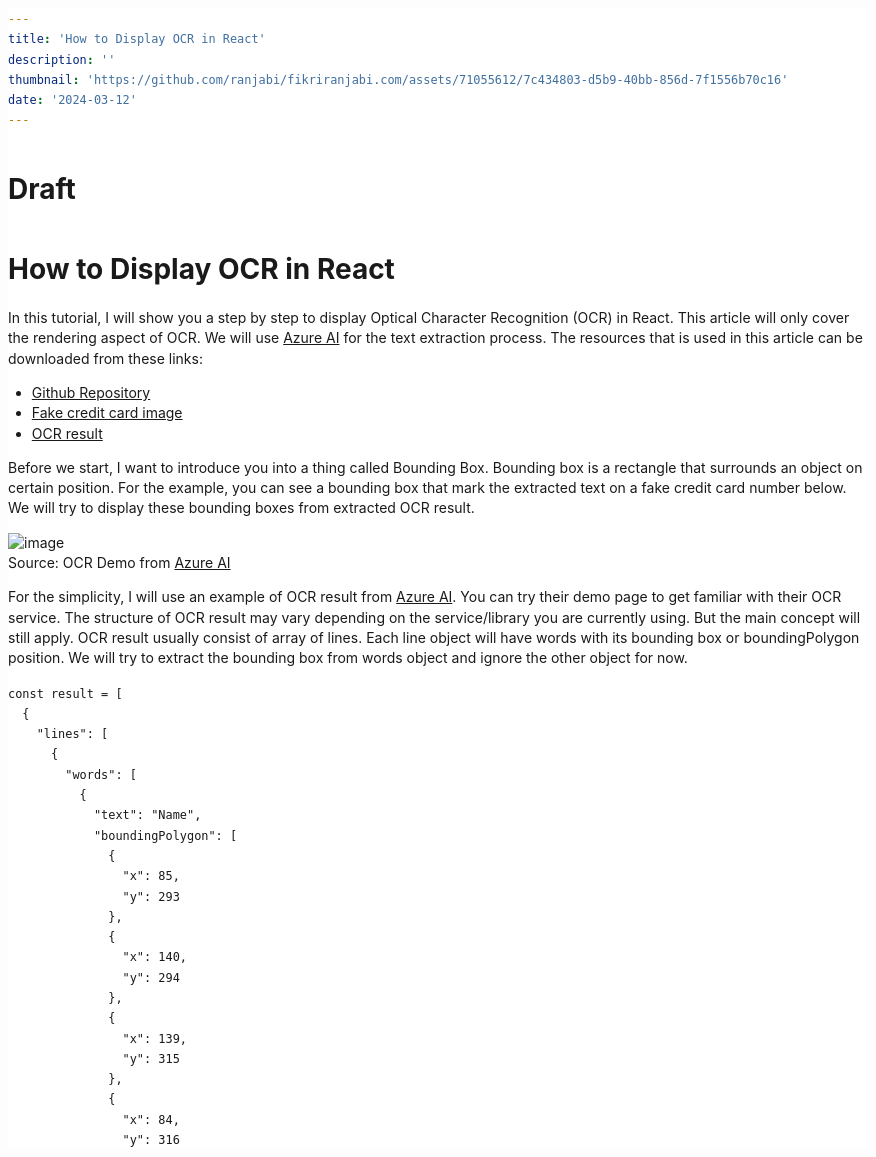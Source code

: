 ```yaml
---
title: 'How to Display OCR in React'
description: ''
thumbnail: 'https://github.com/ranjabi/fikriranjabi.com/assets/71055612/7c434803-d5b9-40bb-856d-7f1556b70c16'
date: '2024-03-12'
---
```


# Draft
# How to Display OCR in React

In this tutorial, I will show you a step by step to display Optical Character Recognition (OCR) in React. This article will only cover the rendering aspect of OCR. We will use [Azure AI](https://portal.vision.cognitive.azure.com/demo/extract-text-from-images) for the text extraction process. The resources that is used in this article can be downloaded from these links:
- [Github Repository](https://github.com/ranjabi/react-ocr-tutorial)
- [Fake credit card image](https://github.com/ranjabi/react-ocr-tutorial/blob/main/src/ocr-credit-card.jpeg)
- [OCR result](https://github.com/ranjabi/react-ocr-tutorial/blob/main/src/ocrResult.js)

Before we start, I want to introduce you into a thing called Bounding Box. Bounding box is a rectangle that surrounds an object on certain position. For the example, you can see a bounding box that mark the extracted text on a fake credit card number below. We will try to display these bounding boxes from extracted OCR result.

![image](https://github.com/ranjabi/fikriranjabi.com/assets/71055612/7c434803-d5b9-40bb-856d-7f1556b70c16)  
Source: OCR Demo from [Azure AI](https://portal.vision.cognitive.azure.com/demo/extract-text-from-images)

For the simplicity, I will use an example of OCR result from [Azure AI](https://portal.vision.cognitive.azure.com/demo/extract-text-from-images). You can try their demo page to get familiar with their OCR service. The structure of OCR result may vary depending on the service/library you are currently using. But the main concept will still apply. OCR result usually consist of array of lines. Each line object will have words with its bounding box or boundingPolygon position. We will try to extract the bounding box from words object and ignore the other object for now.

```
const result = [
  {
    "lines": [
      {
        "words": [
          {
            "text": "Name",
            "boundingPolygon": [
              {
                "x": 85,
                "y": 293
              },
              {
                "x": 140,
                "y": 294
              },
              {
                "x": 139,
                "y": 315
              },
              {
                "x": 84,
                "y": 316
```